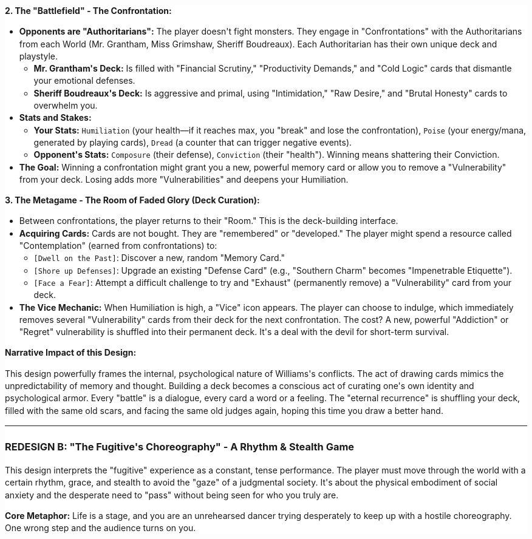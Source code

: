 **2. The "Battlefield" - The Confrontation:**

*   **Opponents are "Authoritarians":** The player doesn't fight monsters. They engage in "Confrontations" with the Authoritarians from each World (Mr. Grantham, Miss Grimshaw, Sheriff Boudreaux). Each Authoritarian has their own unique deck and playstyle.
    *   **Mr. Grantham's Deck:** Is filled with "Financial Scrutiny," "Productivity Demands," and "Cold Logic" cards that dismantle your emotional defenses.
    *   **Sheriff Boudreaux's Deck:** Is aggressive and primal, using "Intimidation," "Raw Desire," and "Brutal Honesty" cards to overwhelm you.
*   **Stats and Stakes:**
    *   **Your Stats:** `Humiliation` (your health—if it reaches max, you "break" and lose the confrontation), `Poise` (your energy/mana, generated by playing cards), `Dread` (a counter that can trigger negative events).
    *   **Opponent's Stats:** `Composure` (their defense), `Conviction` (their "health"). Winning means shattering their Conviction.
*   **The Goal:** Winning a confrontation might grant you a new, powerful memory card or allow you to remove a "Vulnerability" from your deck. Losing adds more "Vulnerabilities" and deepens your Humiliation.

**3. The Metagame - The Room of Faded Glory (Deck Curation):**

*   Between confrontations, the player returns to their "Room." This is the deck-building interface.
*   **Acquiring Cards:** Cards are not bought. They are "remembered" or "developed." The player might spend a resource called "Contemplation" (earned from confrontations) to:
    *   `[Dwell on the Past]`: Discover a new, random "Memory Card."
    *   `[Shore up Defenses]`: Upgrade an existing "Defense Card" (e.g., "Southern Charm" becomes "Impenetrable Etiquette").
    *   `[Face a Fear]`: Attempt a difficult challenge to try and "Exhaust" (permanently remove) a "Vulnerability" card from your deck.
*   **The Vice Mechanic:** When Humiliation is high, a "Vice" icon appears. The player can choose to indulge, which immediately removes several "Vulnerability" cards from their deck for the next confrontation. The cost? A new, powerful "Addiction" or "Regret" vulnerability is shuffled into their permanent deck. It's a deal with the devil for short-term survival.

**Narrative Impact of this Design:**

This design powerfully frames the internal, psychological nature of Williams's conflicts. The act of drawing cards mimics the unpredictability of memory and thought. Building a deck becomes a conscious act of curating one's own identity and psychological armor. Every "battle" is a dialogue, every card a word or a feeling. The "eternal recurrence" is shuffling your deck, filled with the same old scars, and facing the same old judges again, hoping this time you draw a better hand.

---

### **REDESIGN B: "The Fugitive's Choreography" - A Rhythm & Stealth Game**

This design interprets the "fugitive" experience as a constant, tense performance. The player must move through the world with a certain rhythm, grace, and stealth to avoid the "gaze" of a judgmental society. It's about the physical embodiment of social anxiety and the desperate need to "pass" without being seen for who you truly are.

**Core Metaphor:** Life is a stage, and you are an unrehearsed dancer trying desperately to keep up with a hostile choreography. One wrong step and the audience turns on you.
